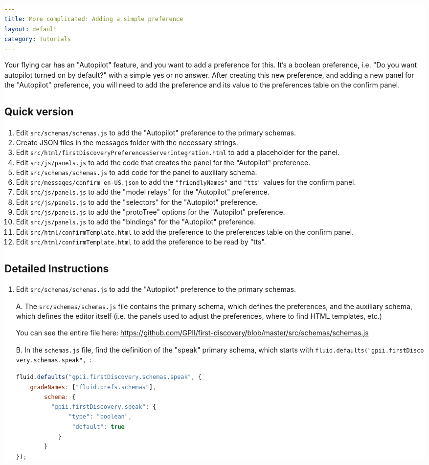 ```yaml
---
title: More complicated: Adding a simple preference
layout: default
category: Tutorials
---
```


Your flying car has an "Autopilot" feature, and you want to add a preference for this. It’s a boolean preference, i.e. "Do you want autopilot turned on by default?" with a simple yes or no answer. After creating this new preference, and adding a new panel for the "Autopilot" preference, you will need to add the preference and its value to the preferences table on the confirm panel.

## Quick version

1. Edit `src/schemas/schemas.js` to add the "Autopilot" preference to the primary schemas.
2. Create JSON files in the messages folder with the necessary strings.
3. Edit `src/html/firstDiscoveryPreferencesServerIntegration.html` to add a placeholder for the panel.
4. Edit `src/js/panels.js` to add the code that creates the panel for the "Autopilot" preference.
5. Edit `src/schemas/schemas.js` to add code for the panel to auxiliary schema.
6. Edit `src/messages/confirm_en-US.json` to add the `"friendlyNames"` and `"tts"` values for the confirm panel.
7. Edit `src/js/panels.js` to add the "model relays" for the "Autopilot" preference.
8. Edit `src/js/panels.js` to add the "selectors" for the "Autopilot" preference.
9. Edit `src/js/panels.js` to add the "protoTree" options for the "Autopilot" preference.
10. Edit `src/js/panels.js` to add the "bindings" for the "Autopilot" preference.
11. Edit `src/html/confirmTemplate.html` to add the preference to the preferences table on the confirm panel.
12. Edit `src/html/confirmTemplate.html` to add the preference to be read by "tts".


## Detailed Instructions

1. Edit `src/schemas/schemas.js` to add the "Autopilot" preference to the primary schemas.

    A. The `src/schemas/schemas.js` file contains the primary schema, which defines the preferences, and the auxiliary schema, which defines the editor itself (i.e. the panels used to adjust the preferences, where to find HTML templates, etc.)

    You can see the entire file here: https://github.com/GPII/first-discovery/blob/master/src/schemas/schemas.js

    B. In the `schemas.js` file, find the definition of the "speak" primary schema, which starts with `fluid.defaults("gpii.firstDiscovery.schemas.speak", `:

    ```javascript
    fluid.defaults("gpii.firstDiscovery.schemas.speak", {
        gradeNames: ["fluid.prefs.schemas"],
            schema: {
              "gpii.firstDiscovery.speak": {
                   "type": "boolean",
                    "default": true
                }
            }
    });
    ```
